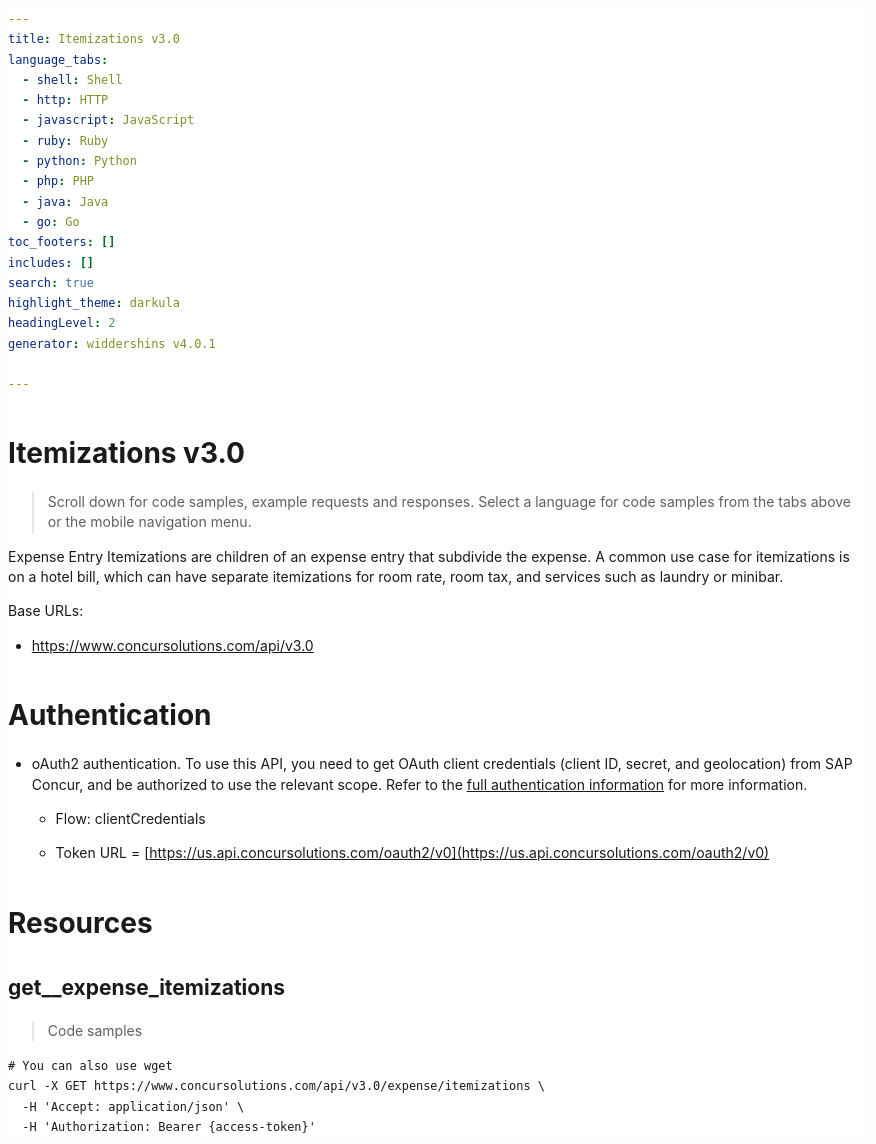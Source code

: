 ```yaml
---
title: Itemizations v3.0
language_tabs:
  - shell: Shell
  - http: HTTP
  - javascript: JavaScript
  - ruby: Ruby
  - python: Python
  - php: PHP
  - java: Java
  - go: Go
toc_footers: []
includes: []
search: true
highlight_theme: darkula
headingLevel: 2
generator: widdershins v4.0.1

---
```


<h1 id="itemizations">Itemizations v3.0</h1>

> Scroll down for code samples, example requests and responses. Select a language for code samples from the tabs above or the mobile navigation menu.

Expense Entry Itemizations are children of an expense entry that subdivide the expense. A common use case for itemizations is on a hotel bill, which can have separate itemizations for room rate, room tax, and services such as laundry or minibar.

Base URLs:

* <a href="https://www.concursolutions.com/api/v3.0">https://www.concursolutions.com/api/v3.0</a>

# Authentication

- oAuth2 authentication. To use this API, you need to get OAuth client credentials (client ID, secret, and geolocation) from SAP Concur, and be authorized to use the relevant scope. Refer to the <a href="https://developer.concur.com/api-reference/authentication/getting-started.html">full authentication information</a> for more information.

    - Flow: clientCredentials

    - Token URL = [https://us.api.concursolutions.com/oauth2/v0](https://us.api.concursolutions.com/oauth2/v0)

<h1 id="itemizations-resources">Resources</h1>

## get__expense_itemizations

> Code samples

```shell
# You can also use wget
curl -X GET https://www.concursolutions.com/api/v3.0/expense/itemizations \
  -H 'Accept: application/json' \
  -H 'Authorization: Bearer {access-token}'

```
